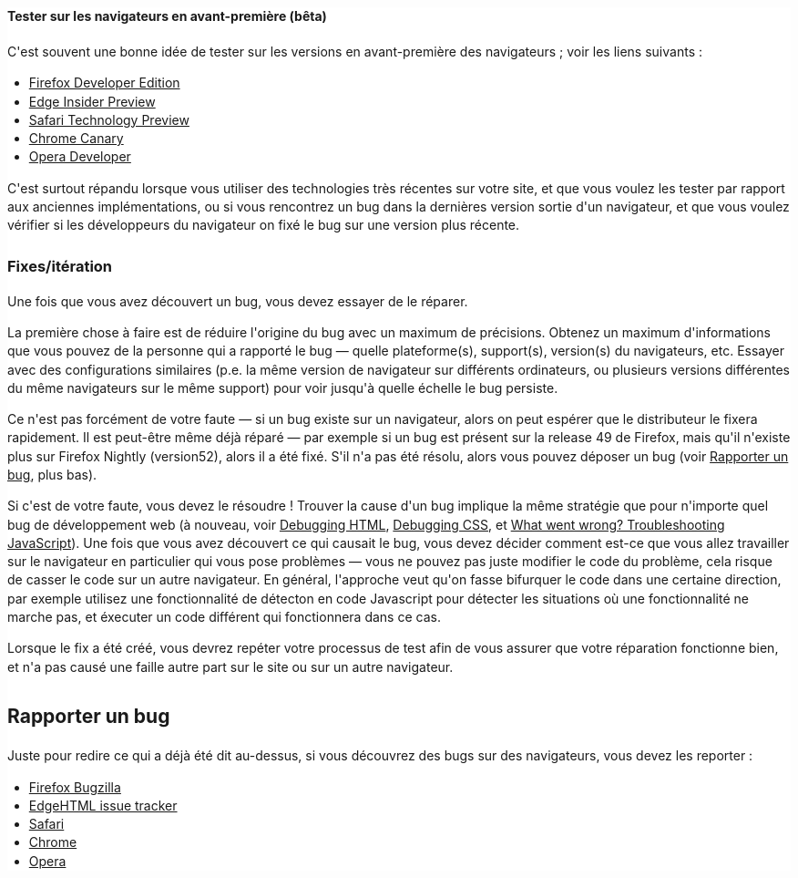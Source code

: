 #### Tester sur les navigateurs en avant-première (bêta)

C'est souvent une bonne idée de tester sur les versions en avant-première des navigateurs ; voir les liens suivants :

- [Firefox Developer Edition](https://www.mozilla.org/en-US/firefox/developer/)
- [Edge Insider Preview](https://insider.windows.com/)
- [Safari Technology Preview](https://developer.apple.com/safari/technology-preview/)
- [Chrome Canary](https://www.google.com/chrome/browser/canary.html)
- [Opera Developer](http://www.opera.com/computer/beta)

C'est surtout répandu lorsque vous utiliser des technologies très récentes sur votre site, et que vous voulez les tester par rapport aux anciennes implémentations, ou si vous rencontrez un bug dans la dernières version sortie d'un navigateur, et que vous voulez vérifier si les développeurs du navigateur on fixé le bug sur une version plus récente.

### Fixes/itération

Une fois que vous avez découvert un bug, vous devez essayer de le réparer.

La première chose à faire est de réduire l'origine du bug avec un maximum de précisions. Obtenez un maximum d'informations que vous pouvez de la personne qui a rapporté le bug — quelle plateforme(s), support(s), version(s) du navigateurs, etc. Essayer avec des configurations similaires (p.e. la même version de navigateur sur différents ordinateurs, ou plusieurs versions différentes du même navigateurs sur le même support) pour voir jusqu'à quelle échelle le bug persiste.

Ce n'est pas forcément de votre faute — si un bug existe sur un navigateur, alors on peut espérer que le distributeur le fixera rapidement. Il est peut-être même déjà réparé — par exemple si un bug est présent sur la release 49 de Firefox, mais qu'il n'existe plus sur Firefox Nightly (version52), alors il a été fixé. S'il n'a pas été résolu, alors vous pouvez déposer un bug (voir [Rapporter un bug](#rapporter_un_bug), plus bas).

Si c'est de votre faute, vous devez le résoudre ! Trouver la cause d'un bug implique la même stratégie que pour n'importe quel bug de développement web (à nouveau, voir [Debugging HTML](/fr/docs/Learn/HTML/Introduction_to_HTML/Debugging_HTML), [Debugging CSS](/fr/docs/Learn/CSS/Introduction_to_CSS/Debugging_CSS), et [What went wrong? Troubleshooting JavaScript](/fr/docs/Learn/JavaScript/First_steps/What_went_wrong)). Une fois que vous avez découvert ce qui causait le bug, vous devez décider comment est-ce que vous allez travailler sur le navigateur en particulier qui vous pose problèmes — vous ne pouvez pas juste modifier le code du problème, cela risque de casser le code sur un autre navigateur. En général, l'approche veut qu'on fasse bifurquer le code dans une certaine direction, par exemple utilisez une fonctionnalité de détecton en code Javascript pour détecter les situations où une fonctionnalité ne marche pas, et éxecuter un code différent qui fonctionnera dans ce cas.

Lorsque le fix a été créé, vous devrez repéter votre processus de test afin de vous assurer que votre réparation fonctionne bien, et n'a pas causé une faille autre part sur le site ou sur un autre navigateur.

## Rapporter un bug

Juste pour redire ce qui a déjà été dit au-dessus, si vous découvrez des bugs sur des navigateurs, vous devez les reporter :

- [Firefox Bugzilla](https://bugzilla.mozilla.org/)
- [EdgeHTML issue tracker](https://developer.microsoft.com/en-us/microsoft-edge/platform/issues/)
- [Safari](https://bugs.webkit.org/)
- [Chrome](https://bugs.chromium.org/p/chromium/issues/list)
- [Opera](https://bugs.opera.com/wizard/desktop)
